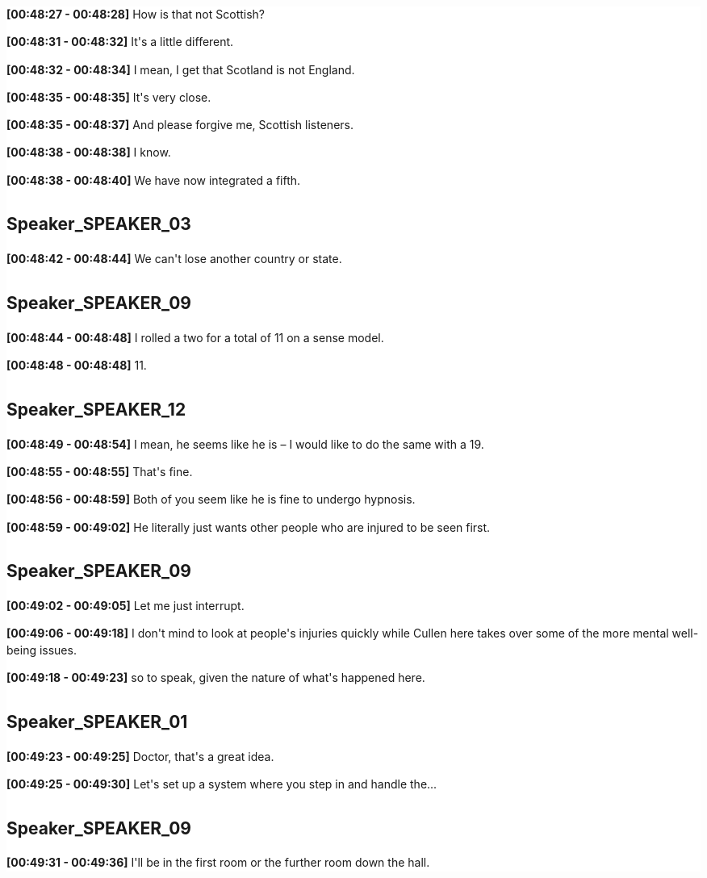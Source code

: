 **[00:48:27 - 00:48:28]** How is that not Scottish?

**[00:48:31 - 00:48:32]** It's a little different.

**[00:48:32 - 00:48:34]** I mean, I get that Scotland is not England.

**[00:48:35 - 00:48:35]** It's very close.

**[00:48:35 - 00:48:37]** And please forgive me, Scottish listeners.

**[00:48:38 - 00:48:38]** I know.

**[00:48:38 - 00:48:40]** We have now integrated a fifth.


## Speaker_SPEAKER_03

**[00:48:42 - 00:48:44]** We can't lose another country or state.


## Speaker_SPEAKER_09

**[00:48:44 - 00:48:48]** I rolled a two for a total of 11 on a sense model.

**[00:48:48 - 00:48:48]** 11.


## Speaker_SPEAKER_12

**[00:48:49 - 00:48:54]** I mean, he seems like he is – I would like to do the same with a 19.

**[00:48:55 - 00:48:55]** That's fine.

**[00:48:56 - 00:48:59]** Both of you seem like he is fine to undergo hypnosis.

**[00:48:59 - 00:49:02]** He literally just wants other people who are injured to be seen first.


## Speaker_SPEAKER_09

**[00:49:02 - 00:49:05]** Let me just interrupt.

**[00:49:06 - 00:49:18]** I don't mind to look at people's injuries quickly while Cullen here takes over some of the more mental well-being issues.

**[00:49:18 - 00:49:23]** so to speak, given the nature of what's happened here.


## Speaker_SPEAKER_01

**[00:49:23 - 00:49:25]** Doctor, that's a great idea.

**[00:49:25 - 00:49:30]** Let's set up a system where you step in and handle the...


## Speaker_SPEAKER_09

**[00:49:31 - 00:49:36]** I'll be in the first room or the further room down the hall.
